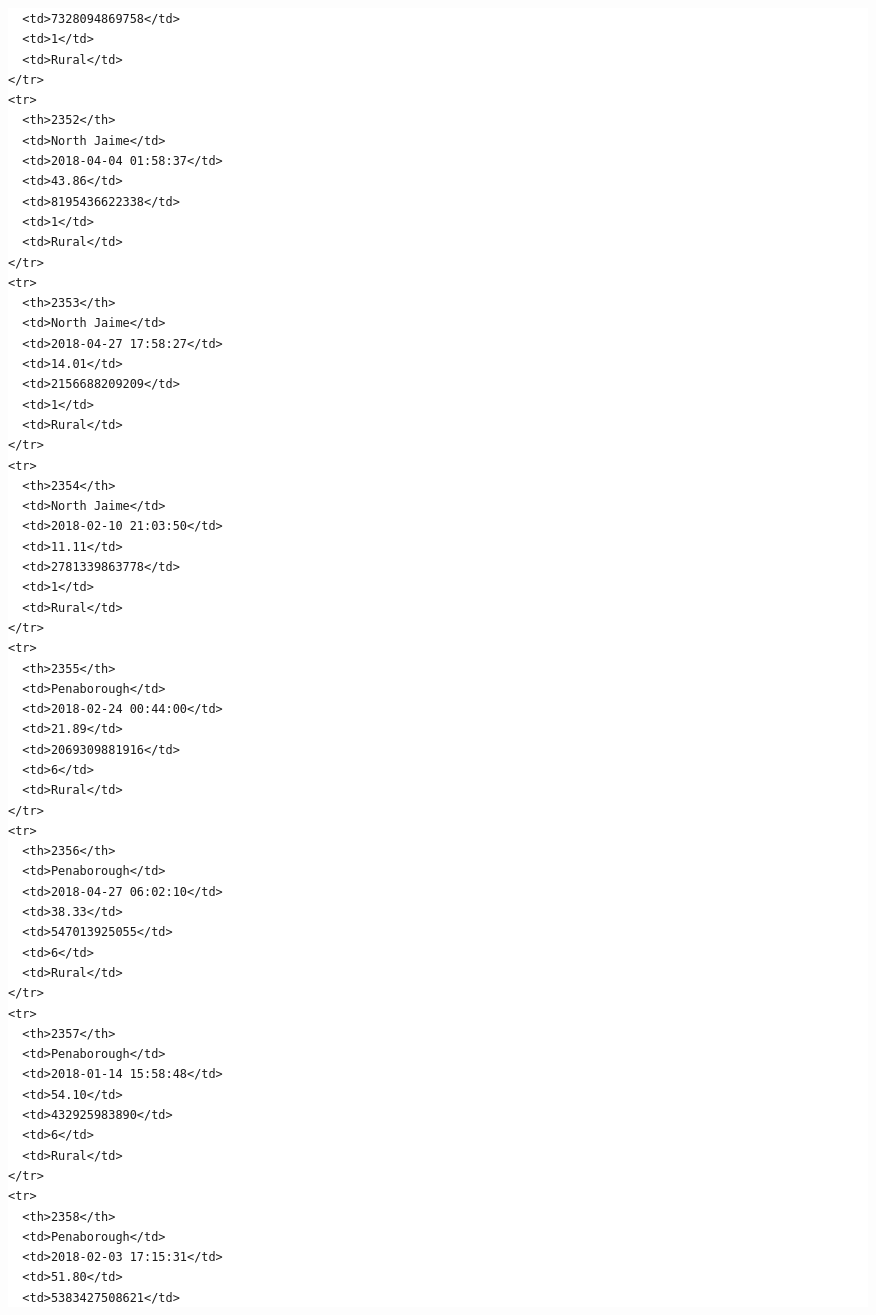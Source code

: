       <td>7328094869758</td>
      <td>1</td>
      <td>Rural</td>
    </tr>
    <tr>
      <th>2352</th>
      <td>North Jaime</td>
      <td>2018-04-04 01:58:37</td>
      <td>43.86</td>
      <td>8195436622338</td>
      <td>1</td>
      <td>Rural</td>
    </tr>
    <tr>
      <th>2353</th>
      <td>North Jaime</td>
      <td>2018-04-27 17:58:27</td>
      <td>14.01</td>
      <td>2156688209209</td>
      <td>1</td>
      <td>Rural</td>
    </tr>
    <tr>
      <th>2354</th>
      <td>North Jaime</td>
      <td>2018-02-10 21:03:50</td>
      <td>11.11</td>
      <td>2781339863778</td>
      <td>1</td>
      <td>Rural</td>
    </tr>
    <tr>
      <th>2355</th>
      <td>Penaborough</td>
      <td>2018-02-24 00:44:00</td>
      <td>21.89</td>
      <td>2069309881916</td>
      <td>6</td>
      <td>Rural</td>
    </tr>
    <tr>
      <th>2356</th>
      <td>Penaborough</td>
      <td>2018-04-27 06:02:10</td>
      <td>38.33</td>
      <td>547013925055</td>
      <td>6</td>
      <td>Rural</td>
    </tr>
    <tr>
      <th>2357</th>
      <td>Penaborough</td>
      <td>2018-01-14 15:58:48</td>
      <td>54.10</td>
      <td>432925983890</td>
      <td>6</td>
      <td>Rural</td>
    </tr>
    <tr>
      <th>2358</th>
      <td>Penaborough</td>
      <td>2018-02-03 17:15:31</td>
      <td>51.80</td>
      <td>5383427508621</td>